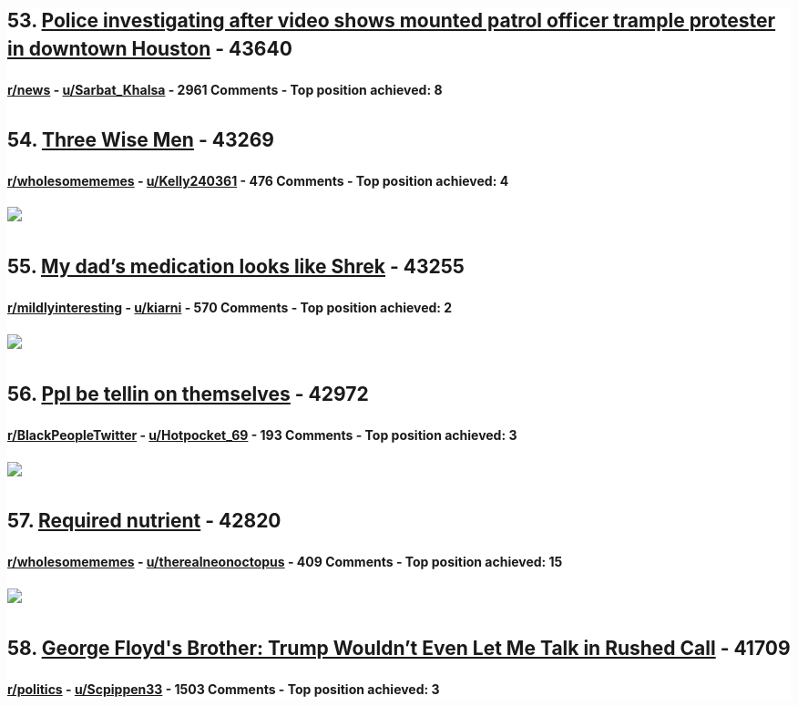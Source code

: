 ## 53. [Police investigating after video shows mounted patrol officer trample protester in downtown Houston](http://reddit.com/r/news/comments/gtjkv8/police_investigating_after_video_shows_mounted/) - 43640
#### [r/news](http://reddit.com/r/news) - [u/Sarbat_Khalsa](http://reddit.com/u/Sarbat_Khalsa) - 2961 Comments - Top position achieved: 8

## 54. [Three Wise Men](http://reddit.com/r/wholesomememes/comments/gt8evl/three_wise_men/) - 43269
#### [r/wholesomememes](http://reddit.com/r/wholesomememes) - [u/Kelly240361](http://reddit.com/u/Kelly240361) - 476 Comments - Top position achieved: 4

<a href="https://i.imgur.com/crgRkuG.jpg"><img src="https://b.thumbs.redditmedia.com/d4b_DR7ot4wgR2s9F8oXNDngYkn19pYLIvjevIj4EUk.jpg"></img></a>

## 55. [My dad’s medication looks like Shrek](http://reddit.com/r/mildlyinteresting/comments/gtea1f/my_dads_medication_looks_like_shrek/) - 43255
#### [r/mildlyinteresting](http://reddit.com/r/mildlyinteresting) - [u/kiarni](http://reddit.com/u/kiarni) - 570 Comments - Top position achieved: 2

<a href="https://i.redd.it/jtcuadb7mw151.jpg"><img src="https://b.thumbs.redditmedia.com/or7VgZexN9Nb_fR17GgzUznxHS92Ot6QwuZcidBsAio.jpg"></img></a>

## 56. [Ppl be tellin on themselves](http://reddit.com/r/BlackPeopleTwitter/comments/gt8smg/ppl_be_tellin_on_themselves/) - 42972
#### [r/BlackPeopleTwitter](http://reddit.com/r/BlackPeopleTwitter) - [u/Hotpocket_69](http://reddit.com/u/Hotpocket_69) - 193 Comments - Top position achieved: 3

<a href="https://i.redd.it/vkhdn8yj8u151.jpg"><img src="https://b.thumbs.redditmedia.com/hmXqGD5M805Rmi6FuMm_cP8NA7MHp9gX0G6CS7Vo3gE.jpg"></img></a>

## 57. [Required nutrient](http://reddit.com/r/wholesomememes/comments/gtjanq/required_nutrient/) - 42820
#### [r/wholesomememes](http://reddit.com/r/wholesomememes) - [u/therealneonoctopus](http://reddit.com/u/therealneonoctopus) - 409 Comments - Top position achieved: 15

<a href="https://i.redd.it/rr32v1qp5y151.jpg"><img src="https://b.thumbs.redditmedia.com/nxCDVacUjp1qbZMjIv8eEsYciGWmTBzFeHeP_WIeHMg.jpg"></img></a>

## 58. [George Floyd's Brother: Trump Wouldn’t Even Let Me Talk in Rushed Call](http://reddit.com/r/politics/comments/gtn0bq/george_floyds_brother_trump_wouldnt_even_let_me/) - 41709
#### [r/politics](http://reddit.com/r/politics) - [u/Scpippen33](http://reddit.com/u/Scpippen33) - 1503 Comments - Top position achieved: 3
